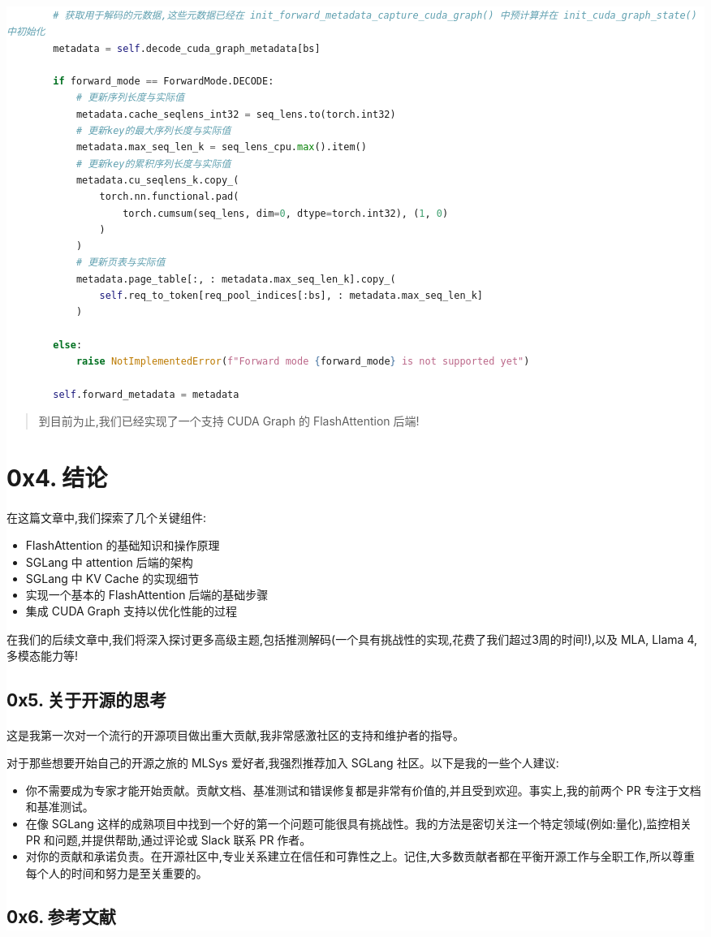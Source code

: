 ```python
        # 获取用于解码的元数据,这些元数据已经在 init_forward_metadata_capture_cuda_graph() 中预计算并在 init_cuda_graph_state() 中初始化
        metadata = self.decode_cuda_graph_metadata[bs]

        if forward_mode == ForwardMode.DECODE: 
            # 更新序列长度与实际值
            metadata.cache_seqlens_int32 = seq_lens.to(torch.int32)
            # 更新key的最大序列长度与实际值
            metadata.max_seq_len_k = seq_lens_cpu.max().item()
            # 更新key的累积序列长度与实际值
            metadata.cu_seqlens_k.copy_(
                torch.nn.functional.pad(
                    torch.cumsum(seq_lens, dim=0, dtype=torch.int32), (1, 0)
                )
            )
            # 更新页表与实际值
            metadata.page_table[:, : metadata.max_seq_len_k].copy_(
                self.req_to_token[req_pool_indices[:bs], : metadata.max_seq_len_k]
            )

        else:
            raise NotImplementedError(f"Forward mode {forward_mode} is not supported yet")

        self.forward_metadata = metadata
```

> 到目前为止,我们已经实现了一个支持 CUDA Graph 的 FlashAttention 后端!

# 0x4. 结论

在这篇文章中,我们探索了几个关键组件:

- FlashAttention 的基础知识和操作原理
- SGLang 中 attention 后端的架构
- SGLang 中 KV Cache 的实现细节
- 实现一个基本的 FlashAttention 后端的基础步骤
- 集成 CUDA Graph 支持以优化性能的过程

在我们的后续文章中,我们将深入探讨更多高级主题,包括推测解码(一个具有挑战性的实现,花费了我们超过3周的时间!),以及 MLA, Llama 4, 多模态能力等!

## 0x5. 关于开源的思考

这是我第一次对一个流行的开源项目做出重大贡献,我非常感激社区的支持和维护者的指导。

对于那些想要开始自己的开源之旅的 MLSys 爱好者,我强烈推荐加入 SGLang 社区。以下是我的一些个人建议:

- 你不需要成为专家才能开始贡献。贡献文档、基准测试和错误修复都是非常有价值的,并且受到欢迎。事实上,我的前两个 PR 专注于文档和基准测试。
- 在像 SGLang 这样的成熟项目中找到一个好的第一个问题可能很具有挑战性。我的方法是密切关注一个特定领域(例如:量化),监控相关 PR 和问题,并提供帮助,通过评论或 Slack 联系 PR 作者。
- 对你的贡献和承诺负责。在开源社区中,专业关系建立在信任和可靠性之上。记住,大多数贡献者都在平衡开源工作与全职工作,所以尊重每个人的时间和努力是至关重要的。


## 0x6. 参考文献


[^1]: FlashAttention: Fast and Memory-Efficient Exact Attention with IO-Awareness(https://arxiv.org/abs/2205.14135)
[^2]: From Online Softmax to FlashAttention(https://courses.cs.washington.edu/courses/cse599m/23sp/notes/flashattn.pdf)
[^3]: Awesome-ML-SYS-Tutorial: SGLang Code Walk Through(https://github.com/zhaochenyang20/Awesome-ML-SYS-Tutorial/blob/d4d56dc3ab2260a747964ceb18cb1f69d23146ae/sglang/code-walk-through/readme.md)
[^4]: Awesome-ML-SYS-Tutorial: KV Cache Code Walkthrough(https://github.com/zhaochenyang20/Awesome-ML-SYS-Tutorial/blob/d4d56dc3ab2260a747964ceb18cb1f69d23146ae/sglang/kvcache-code-walk-through/readme.md)
[^5]: Accelerating PyTorch with CUDA Graphs(https://pytorch.org/blog/accelerating-pytorch-with-cuda-graphs/)
[^6]: CUTLASS: CUDA Templates for Linear Algebra Subroutines(https://github.com/NVIDIA/cutlass)
[^7]: Flash Attention 3: Fast and Accurate Attention with Asynchrony and Low-precision(https://tridao.me/blog/2024/flash3/)
[^8]: SGLang: A Zero-Overhead Batch Scheduler for LLM Serving(https://lmsys.org/blog/2024-12-04-sglang-v0-4/#zero-overhead-batch-scheduler)